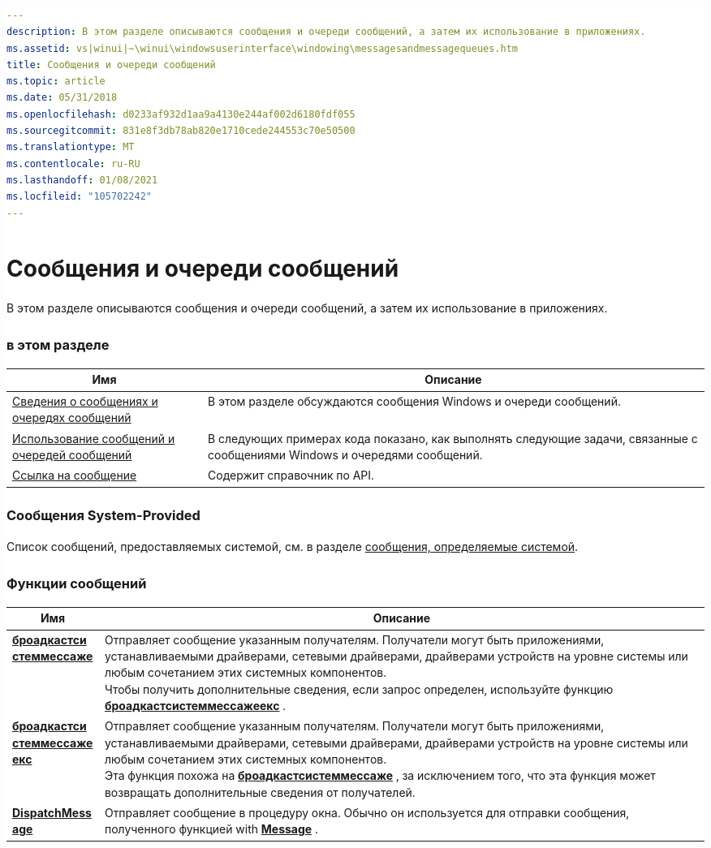 ```yaml
---
description: В этом разделе описываются сообщения и очереди сообщений, а затем их использование в приложениях.
ms.assetid: vs|winui|~\winui\windowsuserinterface\windowing\messagesandmessagequeues.htm
title: Сообщения и очереди сообщений
ms.topic: article
ms.date: 05/31/2018
ms.openlocfilehash: d0233af932d1aa9a4130e244af002d6180fdf055
ms.sourcegitcommit: 831e8f3db78ab820e1710cede244553c70e50500
ms.translationtype: MT
ms.contentlocale: ru-RU
ms.lasthandoff: 01/08/2021
ms.locfileid: "105702242"
---
```

# <a name="messages-and-message-queues"></a>Сообщения и очереди сообщений

В этом разделе описываются сообщения и очереди сообщений, а затем их использование в приложениях.

### <a name="in-this-section"></a>в этом разделе



| Имя                                                                       | Описание                                                                                                                                |
|----------------------------------------------------------------------------|--------------------------------------------------------------------------------------------------------------------------------------------|
| [Сведения о сообщениях и очередях сообщений](about-messages-and-message-queues.md) | В этом разделе обсуждаются сообщения Windows и очереди сообщений.<br/>                                                                     |
| [Использование сообщений и очередей сообщений](using-messages-and-message-queues.md) | В следующих примерах кода показано, как выполнять следующие задачи, связанные с сообщениями Windows и очередями сообщений.<br/> |
| [Ссылка на сообщение](message-and-message-queue-reference.md)               | Содержит справочник по API.<br/>                                                                                                     |



 

### <a name="system-provided-messages"></a>Сообщения System-Provided

Список сообщений, предоставляемых системой, см. в разделе [сообщения, определяемые системой](about-messages-and-message-queues.md).

### <a name="message-functions"></a>Функции сообщений



| Имя                                                         | Описание                                                                                                                                                                                                                                                                                                                                                                                                                                                                                                                                                                                            |
|--------------------------------------------------------------|--------------------------------------------------------------------------------------------------------------------------------------------------------------------------------------------------------------------------------------------------------------------------------------------------------------------------------------------------------------------------------------------------------------------------------------------------------------------------------------------------------------------------------------------------------------------------------------------------------|
| [**броадкастсистеммессаже**](/windows/win32/api/winuser/nf-winuser-broadcastsystemmessage)     | Отправляет сообщение указанным получателям. Получатели могут быть приложениями, устанавливаемыми драйверами, сетевыми драйверами, драйверами устройств на уровне системы или любым сочетанием этих системных компонентов. <br/> Чтобы получить дополнительные сведения, если запрос определен, используйте функцию [**броадкастсистеммессажеекс**](/windows/win32/api/winuser/nf-winuser-broadcastsystemmessageexa) .<br/>                                                                                                                                                                                                                                  |
| [**броадкастсистеммессажеекс**](/windows/win32/api/winuser/nf-winuser-broadcastsystemmessageexa) | Отправляет сообщение указанным получателям. Получатели могут быть приложениями, устанавливаемыми драйверами, сетевыми драйверами, драйверами устройств на уровне системы или любым сочетанием этих системных компонентов. <br/> Эта функция похожа на [**броадкастсистеммессаже**](/windows/win32/api/winuser/nf-winuser-broadcastsystemmessage) , за исключением того, что эта функция может возвращать дополнительные сведения от получателей.<br/>                                                                                                                                                                                                              |
| [**DispatchMessage**](/windows/win32/api/winuser/nf-winuser-dispatchmessage)                   | Отправляет сообщение в процедуру окна. Обычно он используется для отправки сообщения, полученного функцией with [**Message**](/windows/win32/api/winuser/nf-winuser-getmessage) .<br/>                                                                                                                                                                                                                                                                                                                                                                                                                                          |